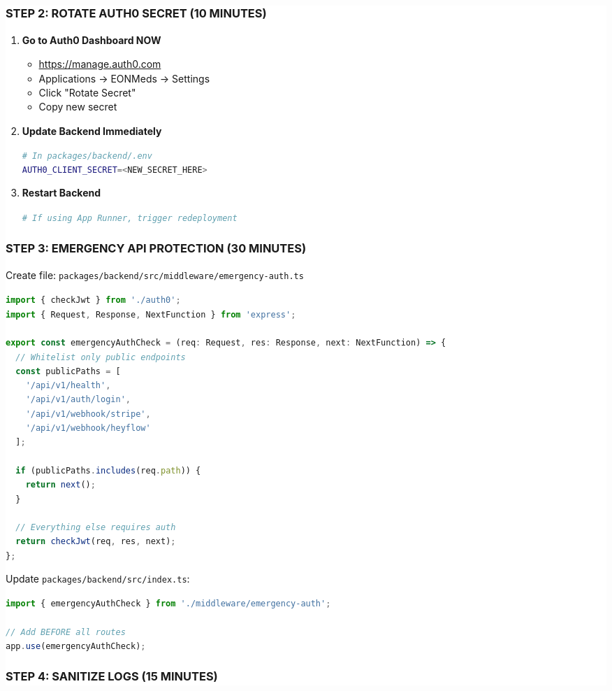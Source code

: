 ### **STEP 2: ROTATE AUTH0 SECRET (10 MINUTES)**

1. **Go to Auth0 Dashboard NOW**
   - https://manage.auth0.com
   - Applications → EONMeds → Settings
   - Click "Rotate Secret"
   - Copy new secret

2. **Update Backend Immediately**
   ```bash
   # In packages/backend/.env
   AUTH0_CLIENT_SECRET=<NEW_SECRET_HERE>
   ```

3. **Restart Backend**
   ```bash
   # If using App Runner, trigger redeployment
   ```

### **STEP 3: EMERGENCY API PROTECTION (30 MINUTES)**

Create file: `packages/backend/src/middleware/emergency-auth.ts`
```typescript
import { checkJwt } from './auth0';
import { Request, Response, NextFunction } from 'express';

export const emergencyAuthCheck = (req: Request, res: Response, next: NextFunction) => {
  // Whitelist only public endpoints
  const publicPaths = [
    '/api/v1/health',
    '/api/v1/auth/login',
    '/api/v1/webhook/stripe',
    '/api/v1/webhook/heyflow'
  ];
  
  if (publicPaths.includes(req.path)) {
    return next();
  }
  
  // Everything else requires auth
  return checkJwt(req, res, next);
};
```

Update `packages/backend/src/index.ts`:
```typescript
import { emergencyAuthCheck } from './middleware/emergency-auth';

// Add BEFORE all routes
app.use(emergencyAuthCheck);
```

### **STEP 4: SANITIZE LOGS (15 MINUTES)**
